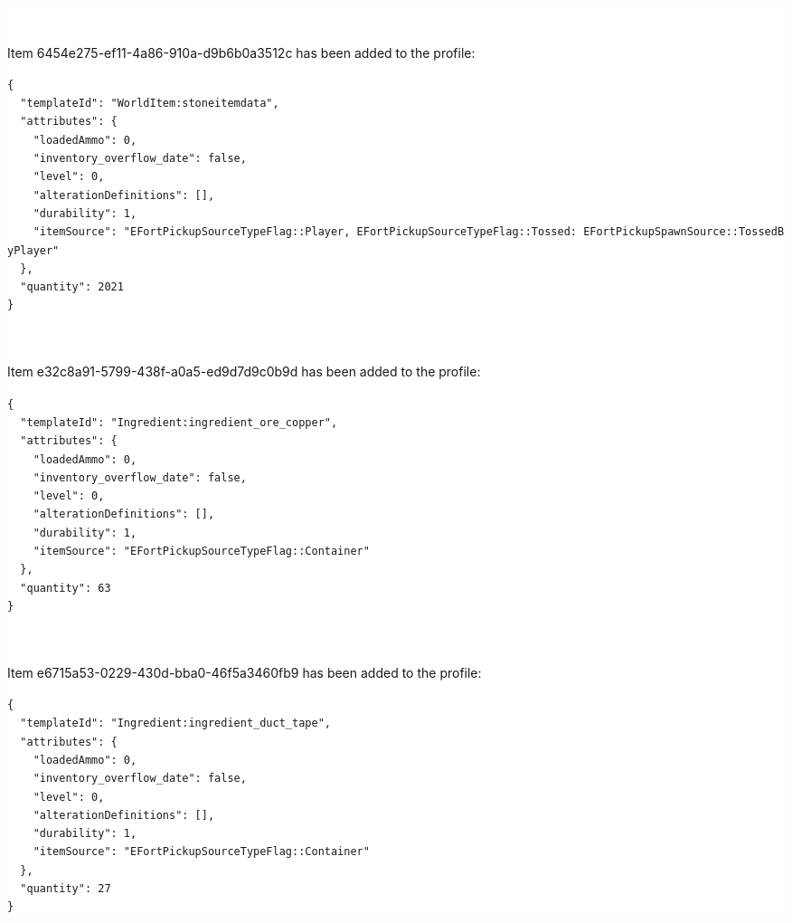 
<br><br>
Item 6454e275-ef11-4a86-910a-d9b6b0a3512c has been added to the profile:

```
{
  "templateId": "WorldItem:stoneitemdata",
  "attributes": {
    "loadedAmmo": 0,
    "inventory_overflow_date": false,
    "level": 0,
    "alterationDefinitions": [],
    "durability": 1,
    "itemSource": "EFortPickupSourceTypeFlag::Player, EFortPickupSourceTypeFlag::Tossed: EFortPickupSpawnSource::TossedByPlayer"
  },
  "quantity": 2021
}
```

<br><br>
Item e32c8a91-5799-438f-a0a5-ed9d7d9c0b9d has been added to the profile:

```
{
  "templateId": "Ingredient:ingredient_ore_copper",
  "attributes": {
    "loadedAmmo": 0,
    "inventory_overflow_date": false,
    "level": 0,
    "alterationDefinitions": [],
    "durability": 1,
    "itemSource": "EFortPickupSourceTypeFlag::Container"
  },
  "quantity": 63
}
```

<br><br>
Item e6715a53-0229-430d-bba0-46f5a3460fb9 has been added to the profile:

```
{
  "templateId": "Ingredient:ingredient_duct_tape",
  "attributes": {
    "loadedAmmo": 0,
    "inventory_overflow_date": false,
    "level": 0,
    "alterationDefinitions": [],
    "durability": 1,
    "itemSource": "EFortPickupSourceTypeFlag::Container"
  },
  "quantity": 27
}
```
